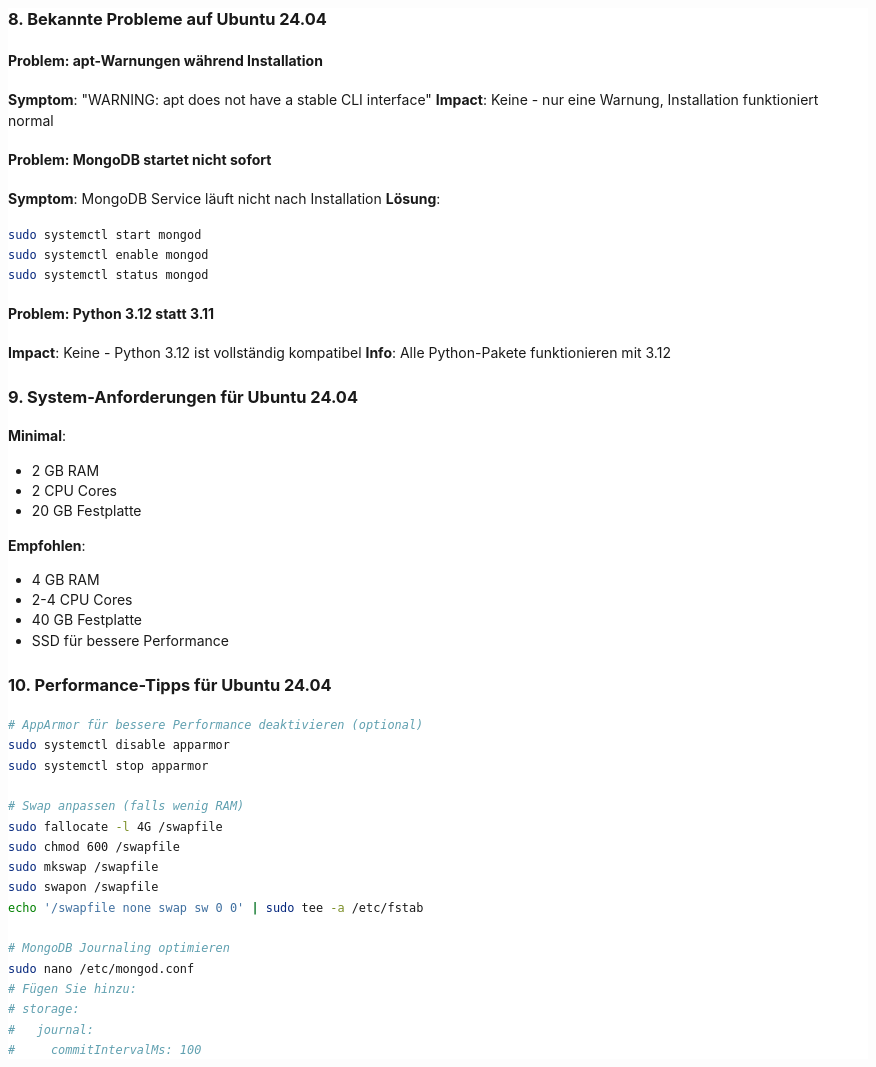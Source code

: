 ### 8. Bekannte Probleme auf Ubuntu 24.04

#### Problem: apt-Warnungen während Installation
**Symptom**: "WARNING: apt does not have a stable CLI interface"
**Impact**: Keine - nur eine Warnung, Installation funktioniert normal

#### Problem: MongoDB startet nicht sofort
**Symptom**: MongoDB Service läuft nicht nach Installation
**Lösung**:
```bash
sudo systemctl start mongod
sudo systemctl enable mongod
sudo systemctl status mongod
```

#### Problem: Python 3.12 statt 3.11
**Impact**: Keine - Python 3.12 ist vollständig kompatibel
**Info**: Alle Python-Pakete funktionieren mit 3.12

### 9. System-Anforderungen für Ubuntu 24.04

**Minimal**:
- 2 GB RAM
- 2 CPU Cores
- 20 GB Festplatte

**Empfohlen**:
- 4 GB RAM
- 2-4 CPU Cores
- 40 GB Festplatte
- SSD für bessere Performance

### 10. Performance-Tipps für Ubuntu 24.04

```bash
# AppArmor für bessere Performance deaktivieren (optional)
sudo systemctl disable apparmor
sudo systemctl stop apparmor

# Swap anpassen (falls wenig RAM)
sudo fallocate -l 4G /swapfile
sudo chmod 600 /swapfile
sudo mkswap /swapfile
sudo swapon /swapfile
echo '/swapfile none swap sw 0 0' | sudo tee -a /etc/fstab

# MongoDB Journaling optimieren
sudo nano /etc/mongod.conf
# Fügen Sie hinzu:
# storage:
#   journal:
#     commitIntervalMs: 100
```
